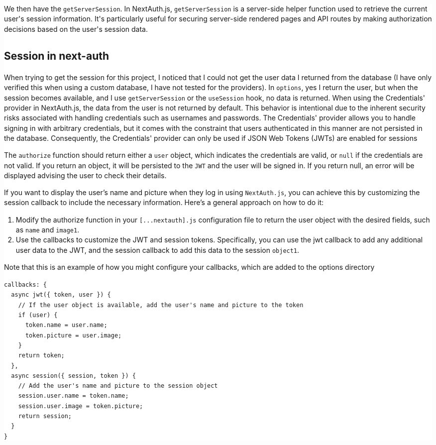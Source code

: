 We then have the `getServerSession`. In NextAuth.js, `getServerSession` is a server-side helper function used to retrieve the current user's session information. It's particularly useful for securing server-side rendered pages and API routes by making authorization decisions based on the user's session data.

## Session in next-auth

When trying to get the session for this project, I noticed that I could not get the user data I returned from the database (I have only verified this when using a custom database, I have not tested for the providers). In `options`, yes I return the user, but when the session becomes available, and I use `getServerSession` or the `useSession` hook, no data is returned. When using the Credentials' provider in NextAuth.js, the data from the user is not returned by default. This behavior is intentional due to the inherent security risks associated with handling credentials such as usernames and passwords. The Credentials' provider allows you to handle signing in with arbitrary credentials, but it comes with the constraint that users authenticated in this manner are not persisted in the database. Consequently, the Credentials' provider can only be used if JSON Web Tokens (JWTs) are enabled for sessions

The `authorize` function should return either a `user` object, which indicates the credentials are valid, or `null` if the credentials are not valid. If you return an object, it will be persisted to the `JWT` and the user will be signed in. If you return null, an error will be displayed advising the user to check their details.

If you want to display the user’s name and picture when they log in using `NextAuth.js`, you can achieve this by customizing the session callback to include the necessary information. Here’s a general approach on how to do it:

1. Modify the authorize function in your `[...nextauth].js` configuration file to return the user object with the desired fields, such as `name` and `image1`.
2. Use the callbacks to customize the JWT and session tokens. Specifically, you can use the jwt callback to add any additional user data to the JWT, and the session callback to add this data to the session `object1`.

Note that this is an example of how you might configure your callbacks, which are added to the options directory

```TS
callbacks: {
  async jwt({ token, user }) {
    // If the user object is available, add the user's name and picture to the token
    if (user) {
      token.name = user.name;
      token.picture = user.image;
    }
    return token;
  },
  async session({ session, token }) {
    // Add the user's name and picture to the session object
    session.user.name = token.name;
    session.user.image = token.picture;
    return session;
  }
}

```
